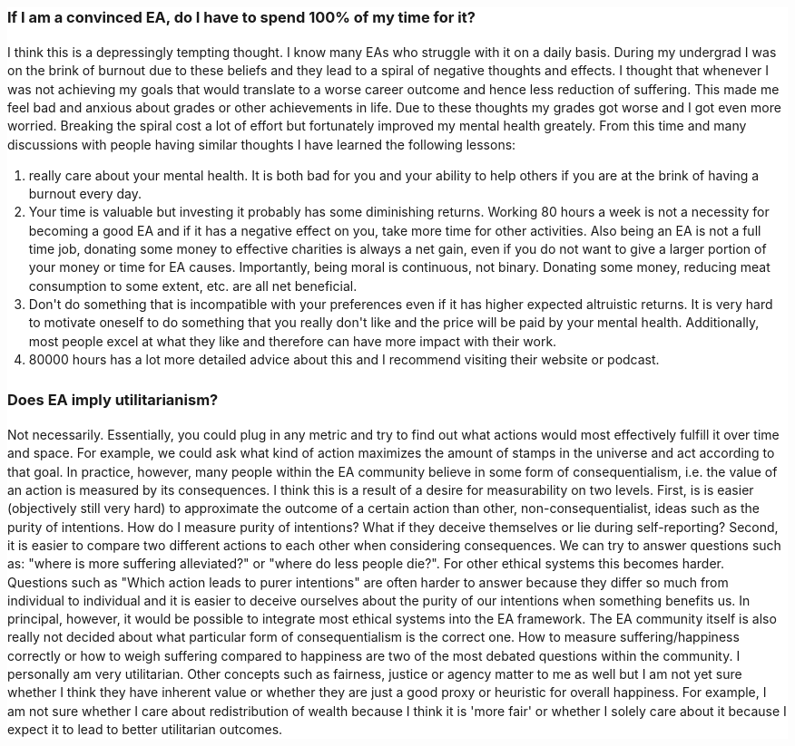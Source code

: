 ### If I am a convinced EA, do I have to spend 100% of my time for it?

I think this is a depressingly tempting thought. I know many EAs who struggle with it on a daily basis. During my undergrad I was on the brink of burnout due to these beliefs and they lead to a spiral of negative thoughts and effects. I thought that whenever I was not achieving my goals that would translate to a worse career outcome and hence less reduction of suffering. This made me feel bad and anxious about grades or other achievements in life. Due to these thoughts my grades got worse and I got even more worried. Breaking the spiral cost a lot of effort but fortunately improved my mental health greately. From this time and many discussions with people having similar thoughts I have learned the following lessons: 
1. really care about your mental health. It is both bad for you and your ability to help others if you are at the brink of having a burnout every day. 
2. Your time is valuable but investing it probably has some diminishing returns. Working 80 hours a week is not a necessity for becoming a good EA and if it has a negative effect on you, take more time for other activities. Also being an EA is not a full time job, donating some money to effective charities is always a net gain, even if you do not want to give a larger portion of your money or time for EA causes. Importantly, being moral is continuous, not binary. Donating some money, reducing meat consumption to some extent, etc. are all net beneficial. 
3. Don't do something that is incompatible with your preferences even if it has higher expected altruistic returns. It is very hard to motivate oneself to do something that you really don't like and the price will be paid by your mental health. Additionally, most people excel at what they like and therefore can have more impact with their work. 
4. 80000 hours has a lot more detailed advice about this and I recommend visiting their website or podcast.

### Does EA imply utilitarianism?

Not necessarily. Essentially, you could plug in any metric and try to find out what actions would most effectively fulfill it over time and space. For example, we could ask what kind of action maximizes the amount of stamps in the universe and act according to that goal. In practice, however, many people within the EA community believe in some form of consequentialism, i.e. the value of an action is measured by its consequences. I think this is a result of a desire for measurability on two levels. First, is is easier (objectively still very hard) to approximate the outcome of a certain action than other, non-consequentialist, ideas such as the purity of intentions. How do I measure purity of intentions? What if they deceive themselves or lie during self-reporting? Second, it is easier to compare two different actions to each other when considering consequences. We can try to answer questions such as: "where is more suffering alleviated?" or "where do less people die?". For other ethical systems this becomes harder. Questions such as "Which action leads to purer intentions" are often harder to answer because they differ so much from individual to individual and it is easier to deceive ourselves about the purity of our intentions when something benefits us. In principal, however, it would be possible to integrate most ethical systems into the EA framework. 
The EA community itself is also really not decided about what particular form of consequentialism is the correct one. How to measure suffering/happiness correctly or how to weigh suffering compared to happiness are two of the most debated questions within the community. 
I personally am very utilitarian. Other concepts such as fairness, justice or agency matter to me as well but I am not yet sure whether I think they have inherent value or whether they are just a good proxy or heuristic for overall happiness. For example, I am not sure whether I care about redistribution of wealth because I think it is 'more fair' or whether I solely care about it because I expect it to lead to better utilitarian outcomes. 
